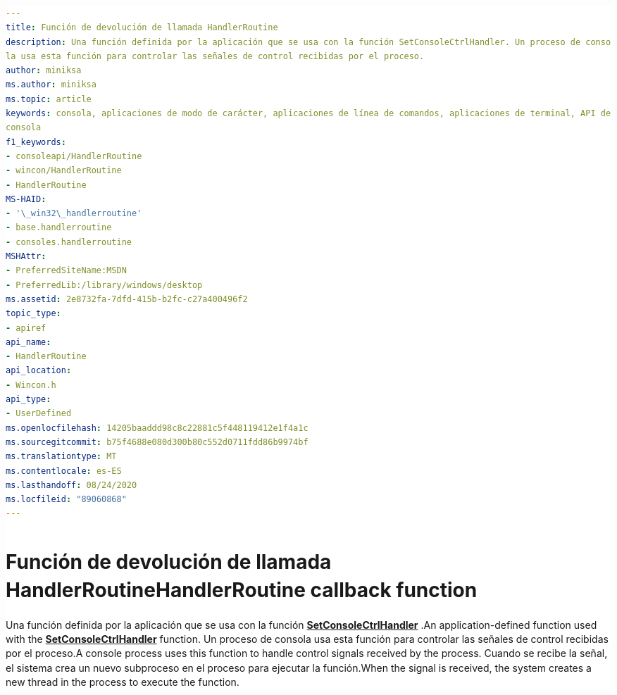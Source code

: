 ```yaml
---
title: Función de devolución de llamada HandlerRoutine
description: Una función definida por la aplicación que se usa con la función SetConsoleCtrlHandler. Un proceso de consola usa esta función para controlar las señales de control recibidas por el proceso.
author: miniksa
ms.author: miniksa
ms.topic: article
keywords: consola, aplicaciones de modo de carácter, aplicaciones de línea de comandos, aplicaciones de terminal, API de consola
f1_keywords:
- consoleapi/HandlerRoutine
- wincon/HandlerRoutine
- HandlerRoutine
MS-HAID:
- '\_win32\_handlerroutine'
- base.handlerroutine
- consoles.handlerroutine
MSHAttr:
- PreferredSiteName:MSDN
- PreferredLib:/library/windows/desktop
ms.assetid: 2e8732fa-7dfd-415b-b2fc-c27a400496f2
topic_type:
- apiref
api_name:
- HandlerRoutine
api_location:
- Wincon.h
api_type:
- UserDefined
ms.openlocfilehash: 14205baaddd98c8c22881c5f448119412e1f4a1c
ms.sourcegitcommit: b75f4688e080d300b80c552d0711fdd86b9974bf
ms.translationtype: MT
ms.contentlocale: es-ES
ms.lasthandoff: 08/24/2020
ms.locfileid: "89060868"
---
```

# <a name="handlerroutine-callback-function"></a><span data-ttu-id="03c96-105">Función de devolución de llamada HandlerRoutine</span><span class="sxs-lookup"><span data-stu-id="03c96-105">HandlerRoutine callback function</span></span>


<span data-ttu-id="03c96-106">Una función definida por la aplicación que se usa con la función [**SetConsoleCtrlHandler**](setconsolectrlhandler.md) .</span><span class="sxs-lookup"><span data-stu-id="03c96-106">An application-defined function used with the [**SetConsoleCtrlHandler**](setconsolectrlhandler.md) function.</span></span> <span data-ttu-id="03c96-107">Un proceso de consola usa esta función para controlar las señales de control recibidas por el proceso.</span><span class="sxs-lookup"><span data-stu-id="03c96-107">A console process uses this function to handle control signals received by the process.</span></span> <span data-ttu-id="03c96-108">Cuando se recibe la señal, el sistema crea un nuevo subproceso en el proceso para ejecutar la función.</span><span class="sxs-lookup"><span data-stu-id="03c96-108">When the signal is received, the system creates a new thread in the process to execute the function.</span></span>
